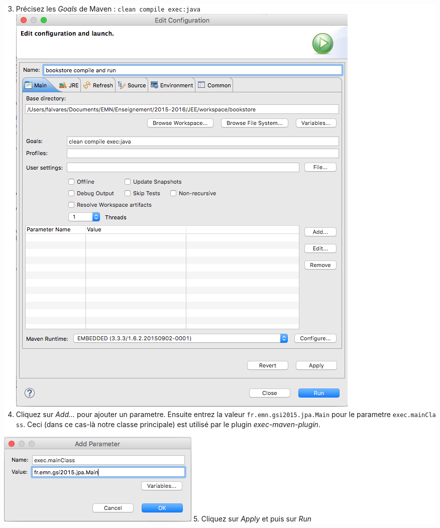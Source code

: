   3. Précisez les *Goals* de Maven : `clean compile exec:java` ![alt text](./compile_and_run2.png)
  4. Cliquez sur *Add...* pour ajouter un parametre. Ensuite entrez la valeur `fr.emn.gsi2015.jpa.Main` pour le parametre `exec.mainClass`. Ceci (dans ce cas-là notre classe principale) est utilisé par le plugin *exec-maven-plugin*.                

 ![alt text](./compile_and_run3.png)
  5. Cliquez sur *Apply* et puis sur *Run*
